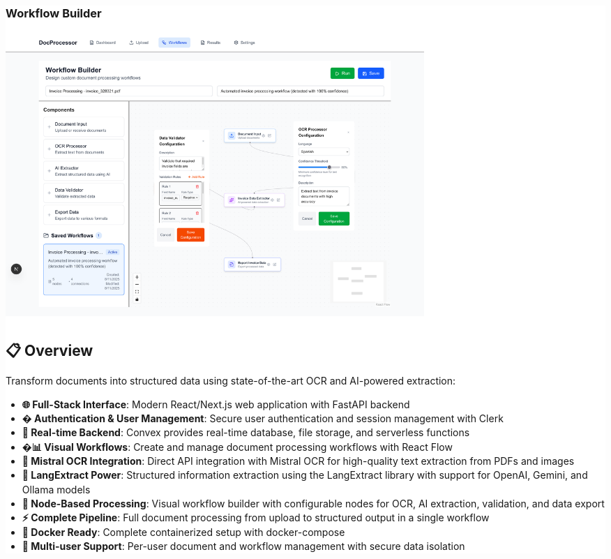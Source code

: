 ### Workflow Builder
<img src="screenshots/Screenshot%202025-08-11%20at%2019-35-30%20Document%20Processing%20App.png" alt="Settings Panel" width="600">

## 📋 Overview

Transform documents into structured data using state-of-the-art OCR and AI-powered extraction:

- **🌐 Full-Stack Interface**: Modern React/Next.js web application with FastAPI backend
- **� Authentication & User Management**: Secure user authentication and session management with Clerk
- **💾 Real-time Backend**: Convex provides real-time database, file storage, and serverless functions
- **�📊 Visual Workflows**: Create and manage document processing workflows with React Flow
- **📄 Mistral OCR Integration**: Direct API integration with Mistral OCR for high-quality text extraction from PDFs and images
- **🧠 LangExtract Power**: Structured information extraction using the LangExtract library with support for OpenAI, Gemini, and Ollama models
- **🔧 Node-Based Processing**: Visual workflow builder with configurable nodes for OCR, AI extraction, validation, and data export
- **⚡ Complete Pipeline**: Full document processing from upload to structured output in a single workflow
- **🐳 Docker Ready**: Complete containerized setup with docker-compose
- **📱 Multi-user Support**: Per-user document and workflow management with secure data isolation
